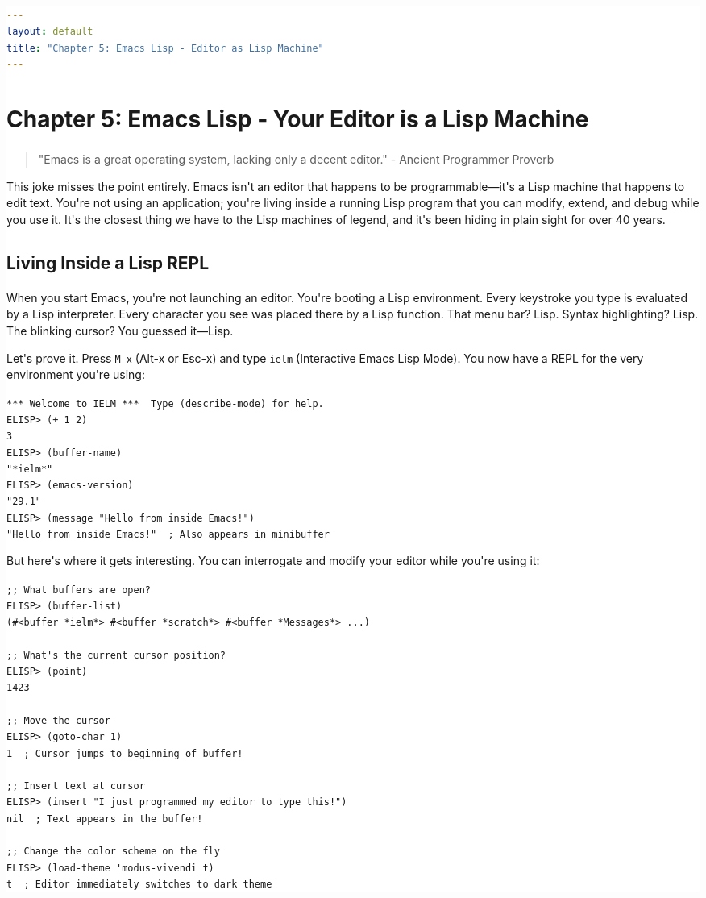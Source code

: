 ```yaml
---
layout: default
title: "Chapter 5: Emacs Lisp - Editor as Lisp Machine"
---
```


# Chapter 5: Emacs Lisp - Your Editor is a Lisp Machine

> "Emacs is a great operating system, lacking only a decent editor." - Ancient Programmer Proverb

This joke misses the point entirely. Emacs isn't an editor that happens to be programmable—it's a Lisp machine that happens to edit text. You're not using an application; you're living inside a running Lisp program that you can modify, extend, and debug while you use it. It's the closest thing we have to the Lisp machines of legend, and it's been hiding in plain sight for over 40 years.

## Living Inside a Lisp REPL

When you start Emacs, you're not launching an editor. You're booting a Lisp environment. Every keystroke you type is evaluated by a Lisp interpreter. Every character you see was placed there by a Lisp function. That menu bar? Lisp. Syntax highlighting? Lisp. The blinking cursor? You guessed it—Lisp.

Let's prove it. Press `M-x` (Alt-x or Esc-x) and type `ielm` (Interactive Emacs Lisp Mode). You now have a REPL for the very environment you're using:

```elisp
*** Welcome to IELM ***  Type (describe-mode) for help.
ELISP> (+ 1 2)
3
ELISP> (buffer-name)
"*ielm*"
ELISP> (emacs-version)
"29.1"
ELISP> (message "Hello from inside Emacs!")
"Hello from inside Emacs!"  ; Also appears in minibuffer
```

But here's where it gets interesting. You can interrogate and modify your editor while you're using it:

```elisp
;; What buffers are open?
ELISP> (buffer-list)
(#<buffer *ielm*> #<buffer *scratch*> #<buffer *Messages*> ...)

;; What's the current cursor position?
ELISP> (point)
1423

;; Move the cursor
ELISP> (goto-char 1)
1  ; Cursor jumps to beginning of buffer!

;; Insert text at cursor
ELISP> (insert "I just programmed my editor to type this!")
nil  ; Text appears in the buffer!

;; Change the color scheme on the fly
ELISP> (load-theme 'modus-vivendi t)
t  ; Editor immediately switches to dark theme
```
